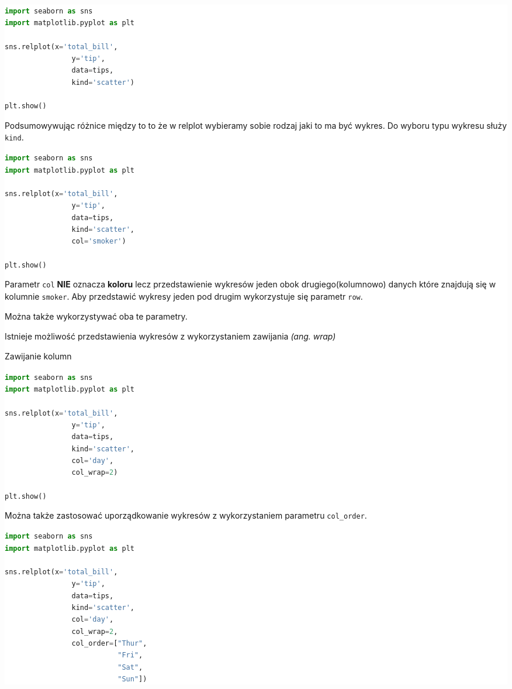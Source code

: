 ```python
import seaborn as sns
import matplotlib.pyplot as plt

sns.relplot(x='total_bill',
                y='tip',
                data=tips,
                kind='scatter')

plt.show()
```

Podsumowywując różnice między to to że w relplot wybieramy sobie rodzaj jaki to ma być wykres. Do wyboru typu wykresu służy `kind`.

```python
import seaborn as sns
import matplotlib.pyplot as plt

sns.relplot(x='total_bill',
                y='tip',
                data=tips,
                kind='scatter',
                col='smoker')

plt.show()
```

Parametr `col` **NIE** oznacza **koloru** lecz przedstawienie wykresów jeden obok drugiego(kolumnowo) danych które znajdują się w kolumnie `smoker`. Aby przedstawić wykresy jeden pod drugim wykorzystuje się parametr `row`.

Można także wykorzystywać oba te parametry. 

Istnieje możliwość przedstawienia wykresów z wykorzystaniem zawijania *(ang. wrap)*

Zawijanie kolumn

```python
import seaborn as sns
import matplotlib.pyplot as plt

sns.relplot(x='total_bill',
                y='tip',
                data=tips,
                kind='scatter',
                col='day',
                col_wrap=2)

plt.show()
```


Można także zastosować uporządkowanie wykresów z wykorzystaniem parametru `col_order`. 

```python
import seaborn as sns
import matplotlib.pyplot as plt

sns.relplot(x='total_bill',
                y='tip',
                data=tips,
                kind='scatter',
                col='day',
                col_wrap=2,
                col_order=["Thur",
                           "Fri",
                           "Sat",
                           "Sun"])
```